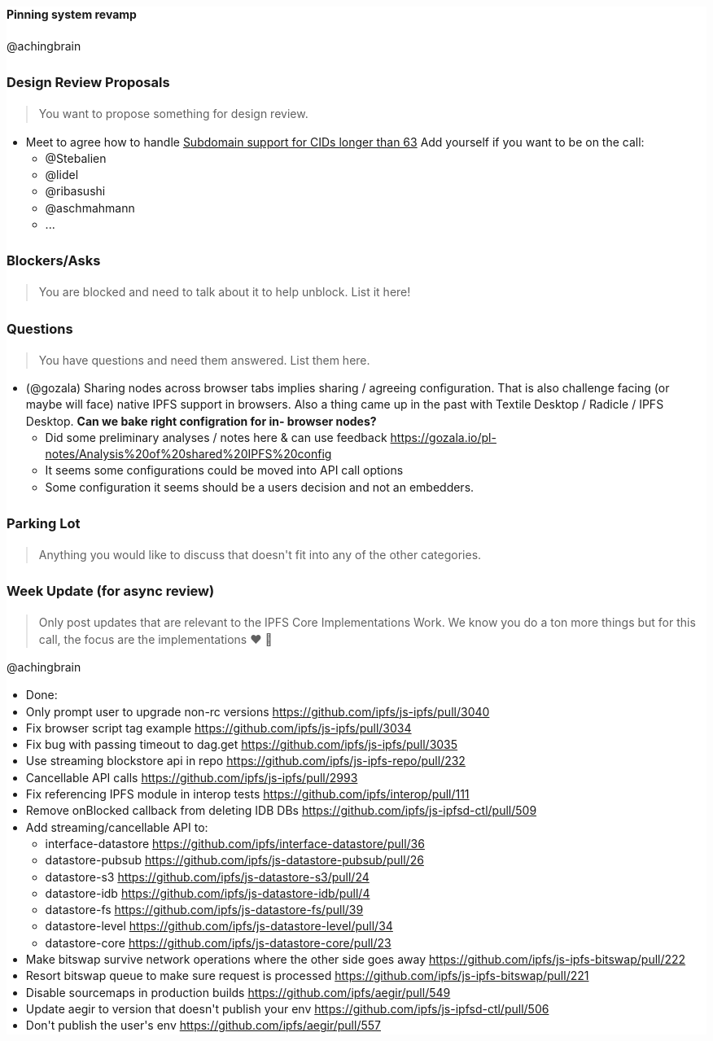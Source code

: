 #### Pinning system revamp
@achingbrain

### Design Review Proposals
> You want to propose something for design review.

- Meet to agree how to handle [Subdomain support for CIDs longer than 63](https://github.com/ipfs/go-ipfs/issues/7318) 
  Add yourself if you want to be on the call:
  - @Stebalien
  - @lidel
  - @ribasushi
  - @aschmahmann
  - ...

### Blockers/Asks
> You are blocked and need to talk about it to help unblock. List it here!

### Questions
> You have questions and need them answered. List them here.

- (@gozala) Sharing nodes across browser tabs implies sharing / agreeing configuration. That is also challenge facing (or maybe will face) native IPFS support in browsers. Also a thing came up in the past with Textile Desktop / Radicle / IPFS Desktop. **Can we bake right configration for in- browser nodes?**
  - Did some preliminary analyses / notes here & can use feedback https://gozala.io/pl-notes/Analysis%20of%20shared%20IPFS%20config
  - It seems some configurations could be moved into API call options
  - Some configuration it seems should be a users decision and not an embedders.


### Parking Lot
> Anything you would like to discuss that doesn't fit into any of the other categories.

### Week Update (for async review)
> Only post updates that are relevant 
to the IPFS Core Implementations Work. We know you do a ton more things but for this call, the focus are the implementations ❤️ 🌟 

@achingbrain
- Done:
 - Only prompt user to upgrade non-rc versions https://github.com/ipfs/js-ipfs/pull/3040
 - Fix browser script tag example https://github.com/ipfs/js-ipfs/pull/3034
 - Fix bug with passing timeout to dag.get https://github.com/ipfs/js-ipfs/pull/3035
 - Use streaming blockstore api in repo https://github.com/ipfs/js-ipfs-repo/pull/232
 - Cancellable API calls https://github.com/ipfs/js-ipfs/pull/2993
 - Fix referencing IPFS module in interop tests https://github.com/ipfs/interop/pull/111
 - Remove onBlocked callback from deleting IDB DBs https://github.com/ipfs/js-ipfsd-ctl/pull/509
 - Add streaming/cancellable API to:
   - interface-datastore https://github.com/ipfs/interface-datastore/pull/36
   - datastore-pubsub https://github.com/ipfs/js-datastore-pubsub/pull/26
   - datastore-s3 https://github.com/ipfs/js-datastore-s3/pull/24
   - datastore-idb https://github.com/ipfs/js-datastore-idb/pull/4
   - datastore-fs https://github.com/ipfs/js-datastore-fs/pull/39
   - datastore-level https://github.com/ipfs/js-datastore-level/pull/34
   - datastore-core https://github.com/ipfs/js-datastore-core/pull/23
 - Make bitswap survive network operations where the other side goes away https://github.com/ipfs/js-ipfs-bitswap/pull/222
 - Resort bitswap queue to make sure request is processed https://github.com/ipfs/js-ipfs-bitswap/pull/221
 - Disable sourcemaps in production builds https://github.com/ipfs/aegir/pull/549
 - Update aegir to version that doesn't publish your env https://github.com/ipfs/js-ipfsd-ctl/pull/506
 - Don't publish the user's env https://github.com/ipfs/aegir/pull/557
